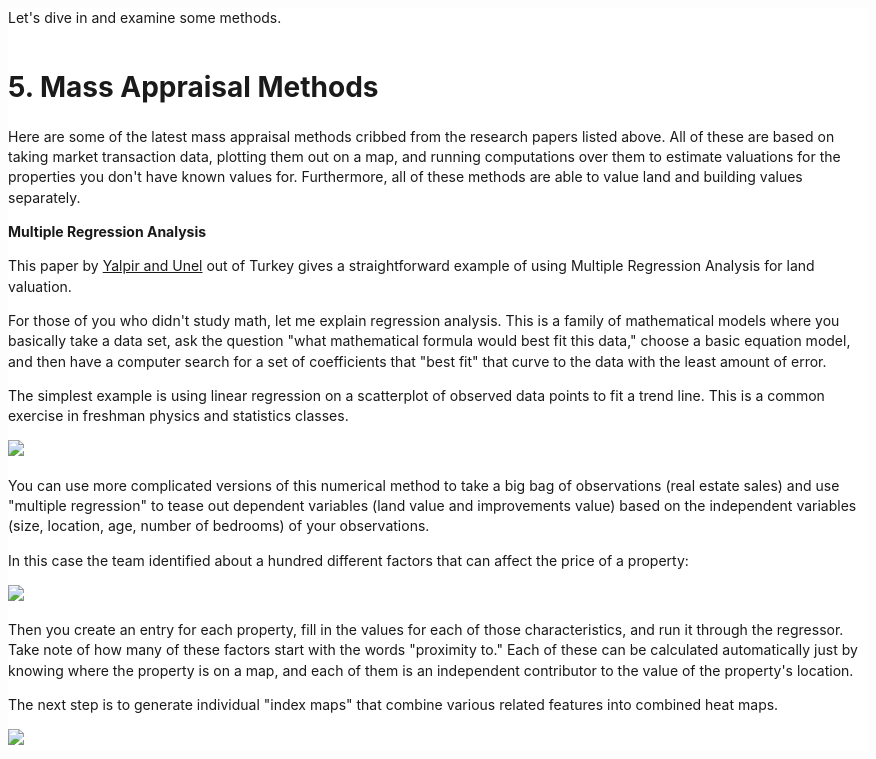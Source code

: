 Let's dive in and examine some methods.

# 5\. Mass Appraisal Methods

Here are some of the latest mass appraisal methods cribbed from the research papers listed above. All of these are based on taking market transaction data, plotting them out on a map, and running computations over them to estimate valuations for the properties you don't have known values for. Furthermore, all of these methods are able to value land and building values separately.

**Multiple Regression Analysis**

This paper by [Yalpir and Unel](https://www.isites.info/PastConferences/ISITES2017/ISITES2017/papers/C3-ISITES2017ID307.pdf) out of Turkey gives a straightforward example of using Multiple Regression Analysis for land valuation.

For those of you who didn't study math, let me explain regression analysis. This is a family of mathematical models where you basically take a data set, ask the question "what mathematical formula would best fit this data," choose a basic equation model, and then have a computer search for a set of coefficients that "best fit" that curve to the data with the least amount of error.

The simplest example is using linear regression on a scatterplot of observed data points to fit a trend line. This is a common exercise in freshman physics and statistics classes.

[![](https://substackcdn.com/image/fetch/w_1456,c_limit,f_auto,q_auto:good,fl_progressive:steep/https%3A%2F%2Fbucketeer-e05bbc84-baa3-437e-9518-adb32be77984.s3.amazonaws.com%2Fpublic%2Fimages%2Fef4c64b9-38bc-43c8-aa83-05eae3576e03_923x600.png)](https://substackcdn.com/image/fetch/f_auto,q_auto:good,fl_progressive:steep/https%3A%2F%2Fbucketeer-e05bbc84-baa3-437e-9518-adb32be77984.s3.amazonaws.com%2Fpublic%2Fimages%2Fef4c64b9-38bc-43c8-aa83-05eae3576e03_923x600.png)

You can use more complicated versions of this numerical method to take a big bag of observations (real estate sales) and use "multiple regression" to tease out dependent variables (land value and improvements value) based on the independent variables (size, location, age, number of bedrooms) of your observations.

In this case the team identified about a hundred different factors that can affect the price of a property:

[![](https://substackcdn.com/image/fetch/w_1456,c_limit,f_auto,q_auto:good,fl_progressive:steep/https%3A%2F%2Fbucketeer-e05bbc84-baa3-437e-9518-adb32be77984.s3.amazonaws.com%2Fpublic%2Fimages%2Fdd98e114-7eb2-4566-a979-1f2f2dd27c22_701x867.png)](https://substackcdn.com/image/fetch/f_auto,q_auto:good,fl_progressive:steep/https%3A%2F%2Fbucketeer-e05bbc84-baa3-437e-9518-adb32be77984.s3.amazonaws.com%2Fpublic%2Fimages%2Fdd98e114-7eb2-4566-a979-1f2f2dd27c22_701x867.png)

Then you create an entry for each property, fill in the values for each of those characteristics, and run it through the regressor. Take note of how many of these factors start with the words "proximity to." Each of these can be calculated automatically just by knowing where the property is on a map, and each of them is an independent contributor to the value of the property's location.

The next step is to generate individual "index maps" that combine various related features into combined heat maps.

[![](https://substackcdn.com/image/fetch/w_1456,c_limit,f_auto,q_auto:good,fl_progressive:steep/https%3A%2F%2Fbucketeer-e05bbc84-baa3-437e-9518-adb32be77984.s3.amazonaws.com%2Fpublic%2Fimages%2Ff1232522-51e0-4438-998a-b0be4615df6b_534x806.png)](https://substackcdn.com/image/fetch/f_auto,q_auto:good,fl_progressive:steep/https%3A%2F%2Fbucketeer-e05bbc84-baa3-437e-9518-adb32be77984.s3.amazonaws.com%2Fpublic%2Fimages%2Ff1232522-51e0-4438-998a-b0be4615df6b_534x806.png)
